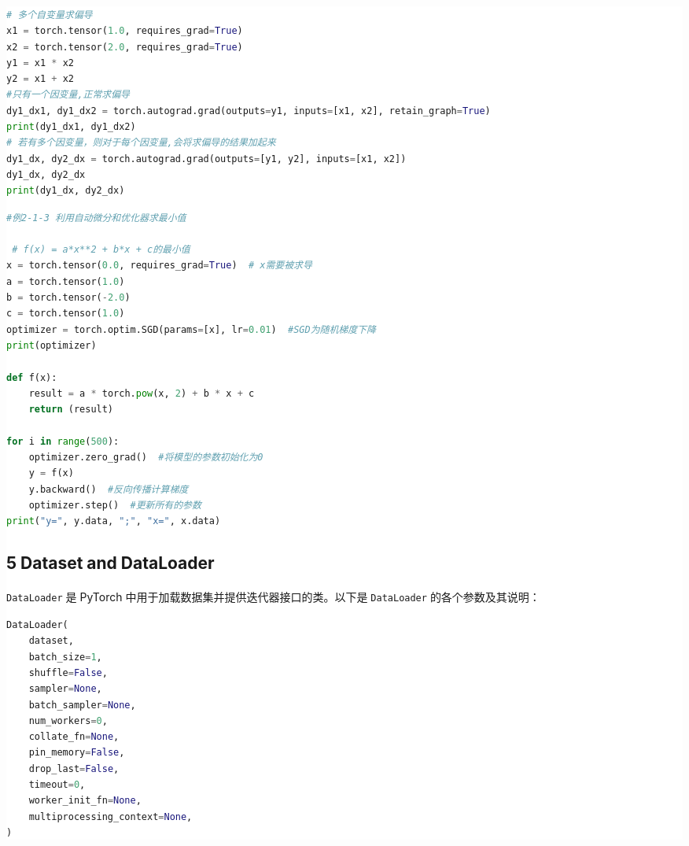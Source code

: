 
```python
# 多个自变量求偏导
x1 = torch.tensor(1.0, requires_grad=True)
x2 = torch.tensor(2.0, requires_grad=True)
y1 = x1 * x2
y2 = x1 + x2
#只有一个因变量,正常求偏导
dy1_dx1, dy1_dx2 = torch.autograd.grad(outputs=y1, inputs=[x1, x2], retain_graph=True)
print(dy1_dx1, dy1_dx2)
# 若有多个因变量，则对于每个因变量,会将求偏导的结果加起来
dy1_dx, dy2_dx = torch.autograd.grad(outputs=[y1, y2], inputs=[x1, x2])
dy1_dx, dy2_dx
print(dy1_dx, dy2_dx)
```


```python
#例2-1-3 利用自动微分和优化器求最小值

 # f(x) = a*x**2 + b*x + c的最小值
x = torch.tensor(0.0, requires_grad=True)  # x需要被求导
a = torch.tensor(1.0)
b = torch.tensor(-2.0)
c = torch.tensor(1.0)
optimizer = torch.optim.SGD(params=[x], lr=0.01)  #SGD为随机梯度下降
print(optimizer)
 
def f(x):
    result = a * torch.pow(x, 2) + b * x + c
    return (result)
 
for i in range(500):
    optimizer.zero_grad()  #将模型的参数初始化为0
    y = f(x)
    y.backward()  #反向传播计算梯度
    optimizer.step()  #更新所有的参数
print("y=", y.data, ";", "x=", x.data)
```

## 5 Dataset and DataLoader


`DataLoader` 是 PyTorch 中用于加载数据集并提供迭代器接口的类。以下是 `DataLoader` 的各个参数及其说明：

```python
DataLoader(
    dataset,
    batch_size=1,
    shuffle=False,
    sampler=None,
    batch_sampler=None,
    num_workers=0,
    collate_fn=None,
    pin_memory=False,
    drop_last=False,
    timeout=0,
    worker_init_fn=None,
    multiprocessing_context=None,
)
```
